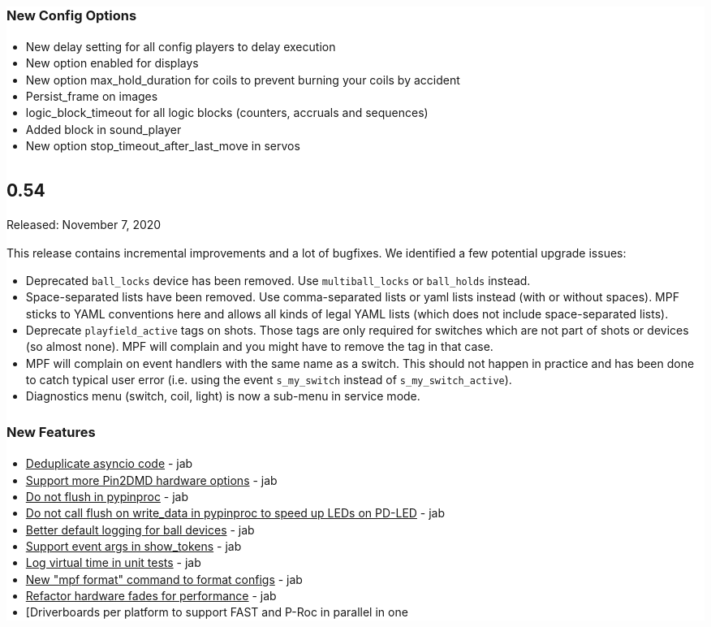 ### New Config Options

* New delay setting for all config players to delay execution
* New option enabled for displays
* New option max_hold_duration for coils to prevent burning your coils
    by accident
* Persist_frame on images
* logic_block_timeout for all logic blocks (counters, accruals and
    sequences)
* Added block in sound_player
* New option stop_timeout_after_last_move in servos

## 0.54

Released: November 7, 2020

This release contains incremental improvements and a lot of bugfixes. We
identified a few potential upgrade issues:

* Deprecated `ball_locks` device has been removed. Use
    `multiball_locks` or `ball_holds` instead.
* Space-separated lists have been removed. Use comma-separated lists
    or yaml lists instead (with or without spaces). MPF sticks to YAML
    conventions here and allows all kinds of legal YAML lists (which
    does not include space-separated lists).
* Deprecate `playfield_active` tags on shots. Those tags are only
    required for switches which are not part of shots or devices (so
    almost none). MPF will complain and you might have to remove the tag
    in that case.
* MPF will complain on event handlers with the same name as a switch.
    This should not happen in practice and has been done to catch
    typical user error (i.e. using the event `s_my_switch` instead of
    `s_my_switch_active`).
* Diagnostics menu (switch, coil, light) is now a sub-menu in service
    mode.

### New Features

* [Deduplicate asyncio
    code](https://github.com/missionpinball/mpf/pull/1488) - jab
* [Support more Pin2DMD hardware
    options](https://github.com/missionpinball/mpf/pull/1491) - jab
* [Do not flush in
    pypinproc](https://github.com/missionpinball/pypinproc/commit/b631d57265e35ea32618677cae79c8ad1e0d1ffc) -
    jab
* [Do not call flush on write_data in pypinproc to speed up LEDs on
    PD-LED](https://github.com/missionpinball/libpinproc/commit/5bb2146d3e655515c08e41d184f2a6bcce4667d4) -
    jab
* [Better default logging for ball
    devices](https://github.com/missionpinball/mpf/commit/22efb222f7b09a7dbd2d77590d444790d324b04e) -
    jab
* [Support event args in
    show_tokens](https://github.com/missionpinball/mpf/pull/1492) - jab
* [Log virtual time in unit
    tests](https://github.com/missionpinball/mpf/commit/5e3c61527607c863193410567385e78657e2755f) -
    jab
* [New "mpf format" command to format
    configs](https://github.com/missionpinball/mpf/pull/1499) - jab
* [Refactor hardware fades for
    performance](https://github.com/missionpinball/mpf/pull/1489) - jab
* [Driverboards per platform to support FAST and P-Roc in parallel in
    one